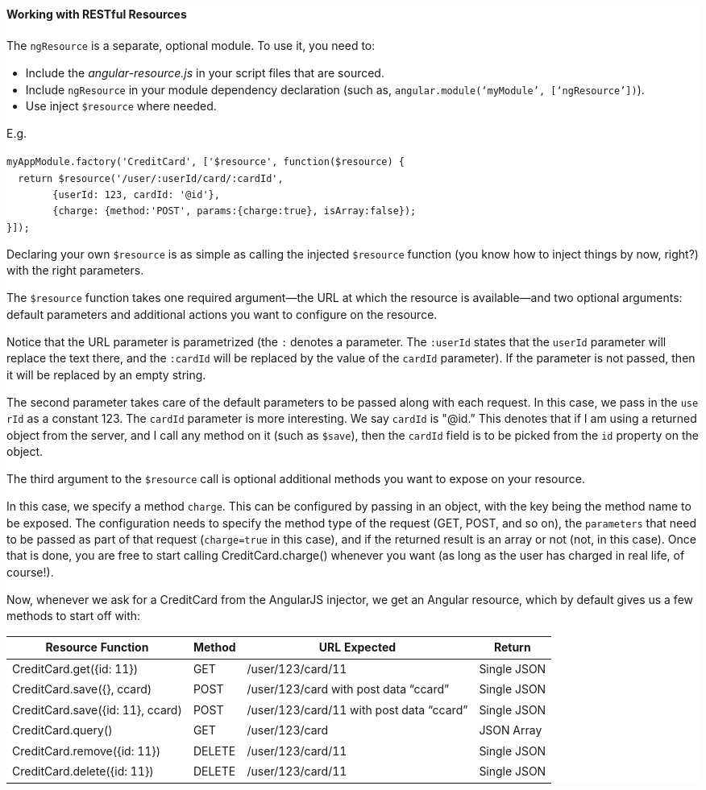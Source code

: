 #### Working with RESTful Resources

The `ngResource` is a separate, optional module. To use it, you need to:

* Include the _angular-resource.js_ in your script files that are sourced.
* Include `ngResource` in your module dependency declaration (such as, `angular.module(‘myModule’, [‘ngResource’])`).
* Use inject `$resource` where needed.

E.g.

    myAppModule.factory('CreditCard', ['$resource', function($resource) {
      return $resource('/user/:userId/card/:cardId',
            {userId: 123, cardId: '@id'},
            {charge: {method:'POST', params:{charge:true}, isArray:false});
    }]);

Declaring your own `$resource` is as simple as calling the injected `$resource` function (you know how to inject things by now, right?) with the right parameters.

The `$resource` function takes one required argument—the URL at which the resource is available—and two optional arguments: default parameters and additional actions you want to configure on the resource.

Notice that the URL parameter is parametrized (the `:` denotes a parameter. The `:userId` states that the `userId` parameter will replace the text there, and the `:cardId` will be replaced by the value of the `cardId` parameter). If the parameter is not passed, then it will be replaced by an empty string.

The second parameter takes care of the default parameters to be passed along with each request. In this case, we pass in the `userId` as a constant 123. The `cardId` parameter is more interesting. We say `cardId` is "@id.” This denotes that if I am using a returned object from the server, and I call any method on it (such as `$save`), then the `cardId` field is to be picked from the `id` property on the object.

The third argument to the `$resource` call is optional additional methods you want to expose on your resource.

In this case, we specify a method `charge`. This can be configured by passing in an object, with the key being the method name to be exposed. The configuration needs to specify the method type of the request (GET, POST, and so on), the `parameters` that need to be passed as part of that request (`charge=true` in this case), and if the returned result is an array or not (not, in this case). Once that is done, you are free to start calling CreditCard.charge() whenever you want (as long as the user has charged in real life, of course!).

Now, whenever we ask for a CreditCard from the AngularJS injector, we get an Angular resource, which by default gives us a few methods to start off with:

Resource Function  | Method | URL Expected |Return
-------------------|--------|--------------|------------
CreditCard.get({id: 11})   | GET| /user/123/card/11 |Single JSON
CreditCard.save({}, ccard) |POST |/user/123/card with post data “ccard” |Single JSON 
CreditCard.save({id: 11}, ccard) |POST| /user/123/card/11 with post data “ccard” |Single JSON 
CreditCard.query() |GET| /user/123/card |JSON Array
CreditCard.remove({id: 11})| DELETE |/user/123/card/11 |Single JSON
CreditCard.delete({id: 11}) |DELETE| /user/123/card/11 |Single JSON
